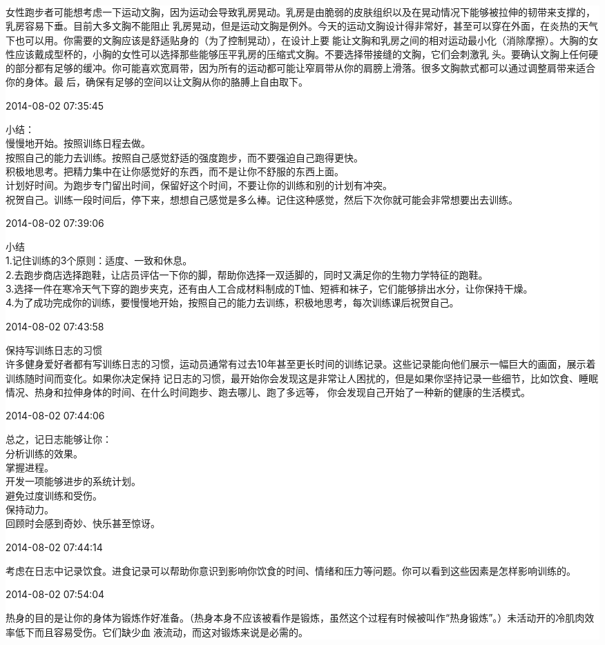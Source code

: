女性跑步者可能想考虑一下运动文胸，因为运动会导致乳房晃动。乳房是由脆弱的皮肤组织以及在晃动情况下能够被拉伸的韧带来支撑的，乳房容易下垂。目前大多文胸不能阻止
乳房晃动，但是运动文胸是例外。今天的运动文胸设计得非常好，甚至可以穿在外面，在炎热的天气下也可以用。你需要的文胸应该是舒适贴身的（为了控制晃动），在设计上要
能让文胸和乳房之间的相对运动最小化（消除摩擦）。大胸的女性应该戴成型杯的，小胸的女性可以选择那些能够压平乳房的压缩式文胸。不要选择带接缝的文胸，它们会刺激乳
头。要确认文胸上任何硬的部分都有足够的缓冲。你可能喜欢宽肩带，因为所有的运动都可能让窄肩带从你的肩膀上滑落。很多文胸款式都可以通过调整肩带来适合你的身体。最
后，确保有足够的空间以让文胸从你的胳膊上自由取下。

  

2014-08-02 07:35:45

小结：  
慢慢地开始。按照训练日程去做。  
按照自己的能力去训练。按照自己感觉舒适的强度跑步，而不要强迫自己跑得更快。  
积极地思考。把精力集中在让你感觉好的东西，而不是让你不舒服的东西上面。  
计划好时间。为跑步专门留出时间，保留好这个时间，不要让你的训练和别的计划有冲突。  
祝贺自己。训练一段时间后，停下来，想想自己感觉是多么棒。记住这种感觉，然后下次你就可能会非常想要出去训练。

  

2014-08-02 07:39:06

小结  
1.记住训练的3个原则：适度、一致和休息。  
2.去跑步商店选择跑鞋，让店员评估一下你的脚，帮助你选择一双适脚的，同时又满足你的生物力学特征的跑鞋。  
3.选择一件在寒冷天气下穿的跑步夹克，还有由人工合成材料制成的T恤、短裤和袜子，它们能够排出水分，让你保持干燥。  
4.为了成功完成你的训练，要慢慢地开始，按照自己的能力去训练，积极地思考，每次训练课后祝贺自己。

  

2014-08-02 07:43:58

保持写训练日志的习惯  
许多健身爱好者都有写训练日志的习惯，运动员通常有过去10年甚至更长时间的训练记录。这些记录能向他们展示一幅巨大的画面，展示着训练随时间而变化。如果你决定保持
记日志的习惯，最开始你会发现这是非常让人困扰的，但是如果你坚持记录一些细节，比如饮食、睡眠情况、热身和拉伸身体的时间、在什么时间跑步、跑去哪儿、跑了多远等，
你会发现自己开始了一种新的健康的生活模式。

  

2014-08-02 07:44:06

总之，记日志能够让你：  
分析训练的效果。  
掌握进程。  
开发一项能够进步的系统计划。  
避免过度训练和受伤。  
保持动力。  
回顾时会感到奇妙、快乐甚至惊讶。

  

2014-08-02 07:44:14

考虑在日志中记录饮食。进食记录可以帮助你意识到影响你饮食的时间、情绪和压力等问题。你可以看到这些因素是怎样影响训练的。

  

2014-08-02 07:54:04

热身的目的是让你的身体为锻炼作好准备。（热身本身不应该被看作是锻炼，虽然这个过程有时候被叫作“热身锻炼”。）未活动开的冷肌肉效率低下而且容易受伤。它们缺少血
液流动，而这对锻炼来说是必需的。

  
